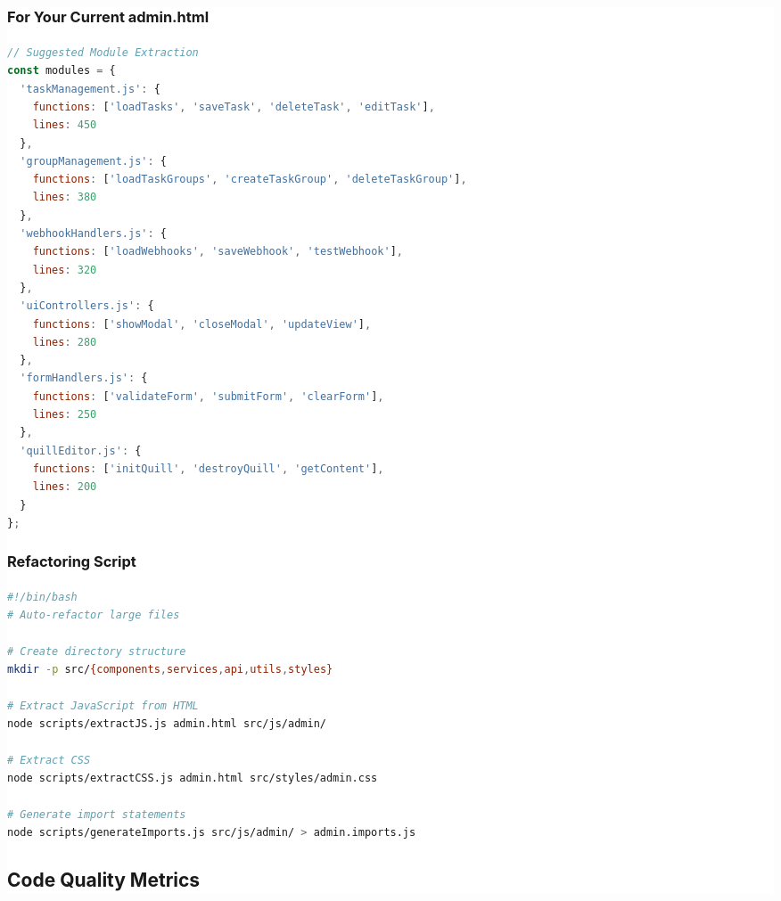 ### For Your Current admin.html
```javascript
// Suggested Module Extraction
const modules = {
  'taskManagement.js': {
    functions: ['loadTasks', 'saveTask', 'deleteTask', 'editTask'],
    lines: 450
  },
  'groupManagement.js': {
    functions: ['loadTaskGroups', 'createTaskGroup', 'deleteTaskGroup'],
    lines: 380
  },
  'webhookHandlers.js': {
    functions: ['loadWebhooks', 'saveWebhook', 'testWebhook'],
    lines: 320
  },
  'uiControllers.js': {
    functions: ['showModal', 'closeModal', 'updateView'],
    lines: 280
  },
  'formHandlers.js': {
    functions: ['validateForm', 'submitForm', 'clearForm'],
    lines: 250
  },
  'quillEditor.js': {
    functions: ['initQuill', 'destroyQuill', 'getContent'],
    lines: 200
  }
};
```

### Refactoring Script
```bash
#!/bin/bash
# Auto-refactor large files

# Create directory structure
mkdir -p src/{components,services,api,utils,styles}

# Extract JavaScript from HTML
node scripts/extractJS.js admin.html src/js/admin/

# Extract CSS
node scripts/extractCSS.js admin.html src/styles/admin.css

# Generate import statements
node scripts/generateImports.js src/js/admin/ > admin.imports.js
```

## Code Quality Metrics
